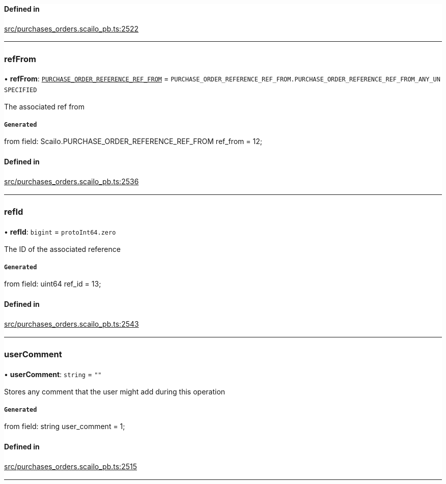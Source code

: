 #### Defined in

[src/purchases_orders.scailo_pb.ts:2522](https://github.com/scailo/ts-sdk/blob/c10a36b57201dfa5903d4b53efa1e62aa6208936/src/purchases_orders.scailo_pb.ts#L2522)

___

### refFrom

• **refFrom**: [`PURCHASE_ORDER_REFERENCE_REF_FROM`](../enums/PURCHASE_ORDER_REFERENCE_REF_FROM.md) = `PURCHASE_ORDER_REFERENCE_REF_FROM.PURCHASE_ORDER_REFERENCE_REF_FROM_ANY_UNSPECIFIED`

The associated ref from

**`Generated`**

from field: Scailo.PURCHASE_ORDER_REFERENCE_REF_FROM ref_from = 12;

#### Defined in

[src/purchases_orders.scailo_pb.ts:2536](https://github.com/scailo/ts-sdk/blob/c10a36b57201dfa5903d4b53efa1e62aa6208936/src/purchases_orders.scailo_pb.ts#L2536)

___

### refId

• **refId**: `bigint` = `protoInt64.zero`

The ID of the associated reference

**`Generated`**

from field: uint64 ref_id = 13;

#### Defined in

[src/purchases_orders.scailo_pb.ts:2543](https://github.com/scailo/ts-sdk/blob/c10a36b57201dfa5903d4b53efa1e62aa6208936/src/purchases_orders.scailo_pb.ts#L2543)

___

### userComment

• **userComment**: `string` = `""`

Stores any comment that the user might add during this operation

**`Generated`**

from field: string user_comment = 1;

#### Defined in

[src/purchases_orders.scailo_pb.ts:2515](https://github.com/scailo/ts-sdk/blob/c10a36b57201dfa5903d4b53efa1e62aa6208936/src/purchases_orders.scailo_pb.ts#L2515)

___
